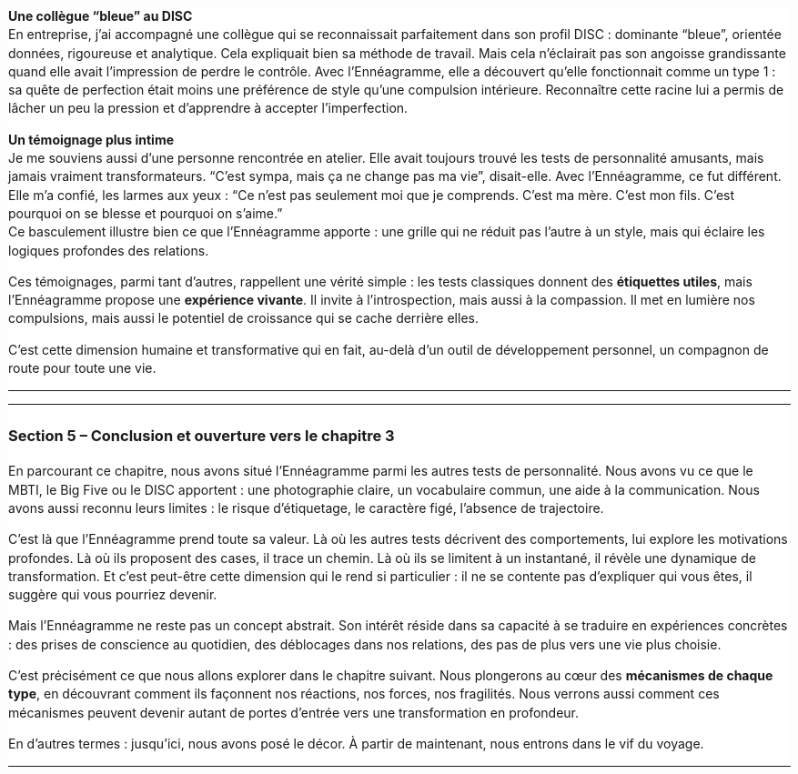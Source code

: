 **Une collègue “bleue” au DISC**  
En entreprise, j’ai accompagné une collègue qui se reconnaissait parfaitement dans son profil DISC : dominante “bleue”, orientée données, rigoureuse et analytique. Cela expliquait bien sa méthode de travail. Mais cela n’éclairait pas son angoisse grandissante quand elle avait l’impression de perdre le contrôle. Avec l’Ennéagramme, elle a découvert qu’elle fonctionnait comme un type 1 : sa quête de perfection était moins une préférence de style qu’une compulsion intérieure. Reconnaître cette racine lui a permis de lâcher un peu la pression et d’apprendre à accepter l’imperfection.

**Un témoignage plus intime**  
Je me souviens aussi d’une personne rencontrée en atelier. Elle avait toujours trouvé les tests de personnalité amusants, mais jamais vraiment transformateurs. “C’est sympa, mais ça ne change pas ma vie”, disait-elle. Avec l’Ennéagramme, ce fut différent. Elle m’a confié, les larmes aux yeux : “Ce n’est pas seulement moi que je comprends. C’est ma mère. C’est mon fils. C’est pourquoi on se blesse et pourquoi on s’aime.”  
Ce basculement illustre bien ce que l’Ennéagramme apporte : une grille qui ne réduit pas l’autre à un style, mais qui éclaire les logiques profondes des relations.

Ces témoignages, parmi tant d’autres, rappellent une vérité simple : les tests classiques donnent des **étiquettes utiles**, mais l’Ennéagramme propose une **expérience vivante**. Il invite à l’introspection, mais aussi à la compassion. Il met en lumière nos compulsions, mais aussi le potentiel de croissance qui se cache derrière elles.

C’est cette dimension humaine et transformative qui en fait, au-delà d’un outil de développement personnel, un compagnon de route pour toute une vie.

---

---

### Section 5 – Conclusion et ouverture vers le chapitre 3

En parcourant ce chapitre, nous avons situé l’Ennéagramme parmi les autres tests de personnalité. Nous avons vu ce que le MBTI, le Big Five ou le DISC apportent : une photographie claire, un vocabulaire commun, une aide à la communication. Nous avons aussi reconnu leurs limites : le risque d’étiquetage, le caractère figé, l’absence de trajectoire.

C’est là que l’Ennéagramme prend toute sa valeur. Là où les autres tests décrivent des comportements, lui explore les motivations profondes. Là où ils proposent des cases, il trace un chemin. Là où ils se limitent à un instantané, il révèle une dynamique de transformation. Et c’est peut-être cette dimension qui le rend si particulier : il ne se contente pas d’expliquer qui vous êtes, il suggère qui vous pourriez devenir.

Mais l’Ennéagramme ne reste pas un concept abstrait. Son intérêt réside dans sa capacité à se traduire en expériences concrètes : des prises de conscience au quotidien, des déblocages dans nos relations, des pas de plus vers une vie plus choisie.

C’est précisément ce que nous allons explorer dans le chapitre suivant. Nous plongerons au cœur des **mécanismes de chaque type**, en découvrant comment ils façonnent nos réactions, nos forces, nos fragilités. Nous verrons aussi comment ces mécanismes peuvent devenir autant de portes d’entrée vers une transformation en profondeur.

En d’autres termes : jusqu’ici, nous avons posé le décor. À partir de maintenant, nous entrons dans le vif du voyage.

---

